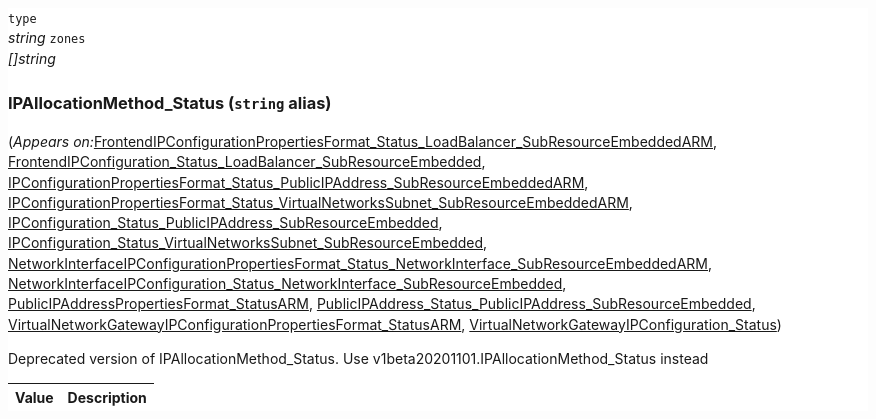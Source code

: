 </td>
<td>
</td>
</tr>
<tr>
<td>
<code>type</code><br/>
<em>
string
</em>
</td>
<td>
</td>
</tr>
<tr>
<td>
<code>zones</code><br/>
<em>
[]string
</em>
</td>
<td>
</td>
</tr>
</tbody>
</table>
<h3 id="network.azure.com/v1alpha1api20201101.IPAllocationMethod_Status">IPAllocationMethod_Status
(<code>string</code> alias)</h3>
<p>
(<em>Appears on:</em><a href="#network.azure.com/v1alpha1api20201101.FrontendIPConfigurationPropertiesFormat_Status_LoadBalancer_SubResourceEmbeddedARM">FrontendIPConfigurationPropertiesFormat_Status_LoadBalancer_SubResourceEmbeddedARM</a>, <a href="#network.azure.com/v1alpha1api20201101.FrontendIPConfiguration_Status_LoadBalancer_SubResourceEmbedded">FrontendIPConfiguration_Status_LoadBalancer_SubResourceEmbedded</a>, <a href="#network.azure.com/v1alpha1api20201101.IPConfigurationPropertiesFormat_Status_PublicIPAddress_SubResourceEmbeddedARM">IPConfigurationPropertiesFormat_Status_PublicIPAddress_SubResourceEmbeddedARM</a>, <a href="#network.azure.com/v1alpha1api20201101.IPConfigurationPropertiesFormat_Status_VirtualNetworksSubnet_SubResourceEmbeddedARM">IPConfigurationPropertiesFormat_Status_VirtualNetworksSubnet_SubResourceEmbeddedARM</a>, <a href="#network.azure.com/v1alpha1api20201101.IPConfiguration_Status_PublicIPAddress_SubResourceEmbedded">IPConfiguration_Status_PublicIPAddress_SubResourceEmbedded</a>, <a href="#network.azure.com/v1alpha1api20201101.IPConfiguration_Status_VirtualNetworksSubnet_SubResourceEmbedded">IPConfiguration_Status_VirtualNetworksSubnet_SubResourceEmbedded</a>, <a href="#network.azure.com/v1alpha1api20201101.NetworkInterfaceIPConfigurationPropertiesFormat_Status_NetworkInterface_SubResourceEmbeddedARM">NetworkInterfaceIPConfigurationPropertiesFormat_Status_NetworkInterface_SubResourceEmbeddedARM</a>, <a href="#network.azure.com/v1alpha1api20201101.NetworkInterfaceIPConfiguration_Status_NetworkInterface_SubResourceEmbedded">NetworkInterfaceIPConfiguration_Status_NetworkInterface_SubResourceEmbedded</a>, <a href="#network.azure.com/v1alpha1api20201101.PublicIPAddressPropertiesFormat_StatusARM">PublicIPAddressPropertiesFormat_StatusARM</a>, <a href="#network.azure.com/v1alpha1api20201101.PublicIPAddress_Status_PublicIPAddress_SubResourceEmbedded">PublicIPAddress_Status_PublicIPAddress_SubResourceEmbedded</a>, <a href="#network.azure.com/v1alpha1api20201101.VirtualNetworkGatewayIPConfigurationPropertiesFormat_StatusARM">VirtualNetworkGatewayIPConfigurationPropertiesFormat_StatusARM</a>, <a href="#network.azure.com/v1alpha1api20201101.VirtualNetworkGatewayIPConfiguration_Status">VirtualNetworkGatewayIPConfiguration_Status</a>)
</p>
<div>
<p>Deprecated version of IPAllocationMethod_Status. Use v1beta20201101.IPAllocationMethod_Status instead</p>
</div>
<table>
<thead>
<tr>
<th>Value</th>
<th>Description</th>
</tr>
</thead>